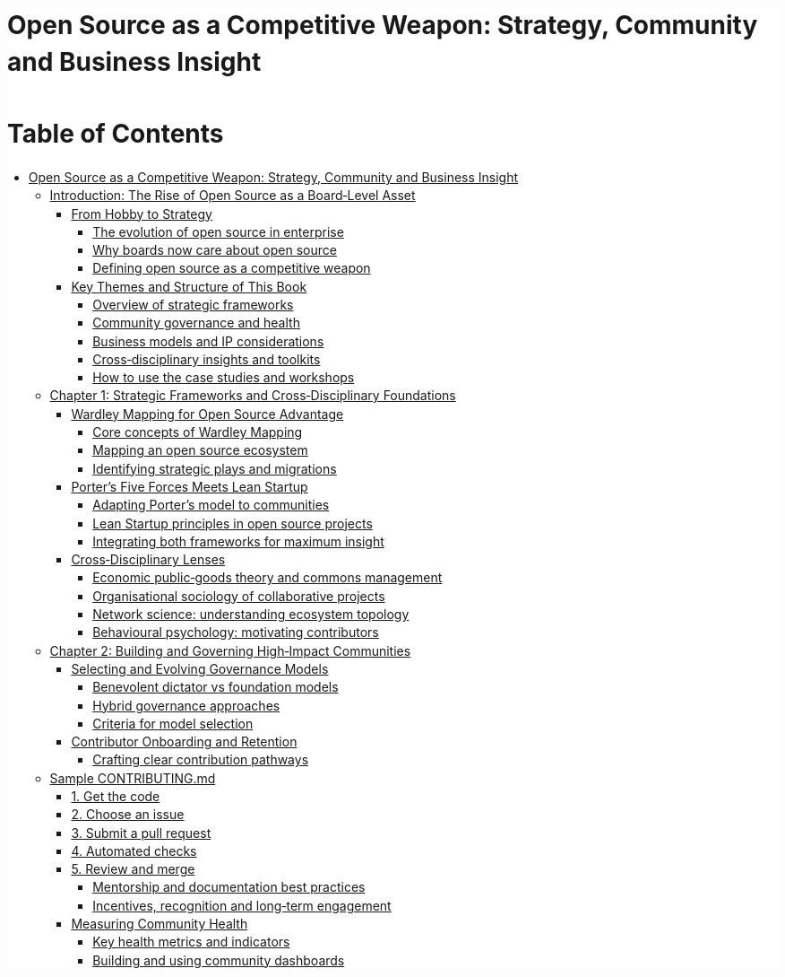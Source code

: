 # <a id="open-source-as-a-competitive-weapon-strategy-community-and-business-insight"></a>Open Source as a Competitive Weapon: Strategy, Community and Business Insight

# Table of Contents

- [Open Source as a Competitive Weapon: Strategy, Community and Business Insight](#open-source-as-a-competitive-weapon-strategy-community-and-business-insight)
  - [Introduction: The Rise of Open Source as a Board‑Level Asset](#introduction-the-rise-of-open-source-as-a-boardlevel-asset)
    - [From Hobby to Strategy](#from-hobby-to-strategy)
      - [The evolution of open source in enterprise](#the-evolution-of-open-source-in-enterprise)
      - [Why boards now care about open source](#why-boards-now-care-about-open-source)
      - [Defining open source as a competitive weapon](#defining-open-source-as-a-competitive-weapon)
    - [Key Themes and Structure of This Book](#key-themes-and-structure-of-this-book)
      - [Overview of strategic frameworks](#overview-of-strategic-frameworks)
      - [Community governance and health](#community-governance-and-health)
      - [Business models and IP considerations](#business-models-and-ip-considerations)
      - [Cross‑disciplinary insights and toolkits](#crossdisciplinary-insights-and-toolkits)
      - [How to use the case studies and workshops](#how-to-use-the-case-studies-and-workshops)
  - [Chapter 1: Strategic Frameworks and Cross‑Disciplinary Foundations](#chapter-1-strategic-frameworks-and-crossdisciplinary-foundations)
    - [Wardley Mapping for Open Source Advantage](#wardley-mapping-for-open-source-advantage)
      - [Core concepts of Wardley Mapping](#core-concepts-of-wardley-mapping)
      - [Mapping an open source ecosystem](#mapping-an-open-source-ecosystem)
      - [Identifying strategic plays and migrations](#identifying-strategic-plays-and-migrations)
    - [Porter’s Five Forces Meets Lean Startup](#porters-five-forces-meets-lean-startup)
      - [Adapting Porter’s model to communities](#adapting-porters-model-to-communities)
      - [Lean Startup principles in open source projects](#lean-startup-principles-in-open-source-projects)
      - [Integrating both frameworks for maximum insight](#integrating-both-frameworks-for-maximum-insight)
    - [Cross‑Disciplinary Lenses](#crossdisciplinary-lenses)
      - [Economic public‑goods theory and commons management](#economic-publicgoods-theory-and-commons-management)
      - [Organisational sociology of collaborative projects](#organisational-sociology-of-collaborative-projects)
      - [Network science: understanding ecosystem topology](#network-science-understanding-ecosystem-topology)
      - [Behavioural psychology: motivating contributors](#behavioural-psychology-motivating-contributors)
  - [Chapter 2: Building and Governing High‑Impact Communities](#chapter-2-building-and-governing-highimpact-communities)
    - [Selecting and Evolving Governance Models](#selecting-and-evolving-governance-models)
      - [Benevolent dictator vs foundation models](#benevolent-dictator-vs-foundation-models)
      - [Hybrid governance approaches](#hybrid-governance-approaches)
      - [Criteria for model selection](#criteria-for-model-selection)
    - [Contributor Onboarding and Retention](#contributor-onboarding-and-retention)
      - [Crafting clear contribution pathways](#crafting-clear-contribution-pathways)
  - [Sample CONTRIBUTING.md](#sample-contributingmd)
    - [1. Get the code](#1-get-the-code)
    - [2. Choose an issue](#2-choose-an-issue)
    - [3. Submit a pull request](#3-submit-a-pull-request)
    - [4. Automated checks](#4-automated-checks)
    - [5. Review and merge](#5-review-and-merge)
      - [Mentorship and documentation best practices](#mentorship-and-documentation-best-practices)
      - [Incentives, recognition and long‑term engagement](#incentives-recognition-and-longterm-engagement)
    - [Measuring Community Health](#measuring-community-health)
      - [Key health metrics and indicators](#key-health-metrics-and-indicators)
      - [Building and using community dashboards](#building-and-using-community-dashboards)